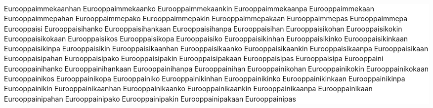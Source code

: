 Eurooppaimmekaanhan
Eurooppaimmekaanko
Eurooppaimmekaankin
Eurooppaimmekaanpa
Eurooppaimmekaan
Eurooppaimmepahan
Eurooppaimmepako
Eurooppaimmepakin
Eurooppaimmepakaan
Eurooppaimmepas
Eurooppaimmepa
Eurooppaisi
Eurooppaisihanko
Eurooppaisihankaan
Eurooppaisihanpa
Eurooppaisihan
Eurooppaisikohan
Eurooppaisikokin
Eurooppaisikokaan
Eurooppaisikos
Eurooppaisikopa
Eurooppaisiko
Eurooppaisikinhan
Eurooppaisikinko
Eurooppaisikinkaan
Eurooppaisikinpa
Eurooppaisikin
Eurooppaisikaanhan
Eurooppaisikaanko
Eurooppaisikaankin
Eurooppaisikaanpa
Eurooppaisikaan
Eurooppaisipahan
Eurooppaisipako
Eurooppaisipakin
Eurooppaisipakaan
Eurooppaisipas
Eurooppaisipa
Eurooppaini
Eurooppainihanko
Eurooppainihankaan
Eurooppainihanpa
Eurooppainihan
Eurooppainikohan
Eurooppainikokin
Eurooppainikokaan
Eurooppainikos
Eurooppainikopa
Eurooppainiko
Eurooppainikinhan
Eurooppainikinko
Eurooppainikinkaan
Eurooppainikinpa
Eurooppainikin
Eurooppainikaanhan
Eurooppainikaanko
Eurooppainikaankin
Eurooppainikaanpa
Eurooppainikaan
Eurooppainipahan
Eurooppainipako
Eurooppainipakin
Eurooppainipakaan
Eurooppainipas